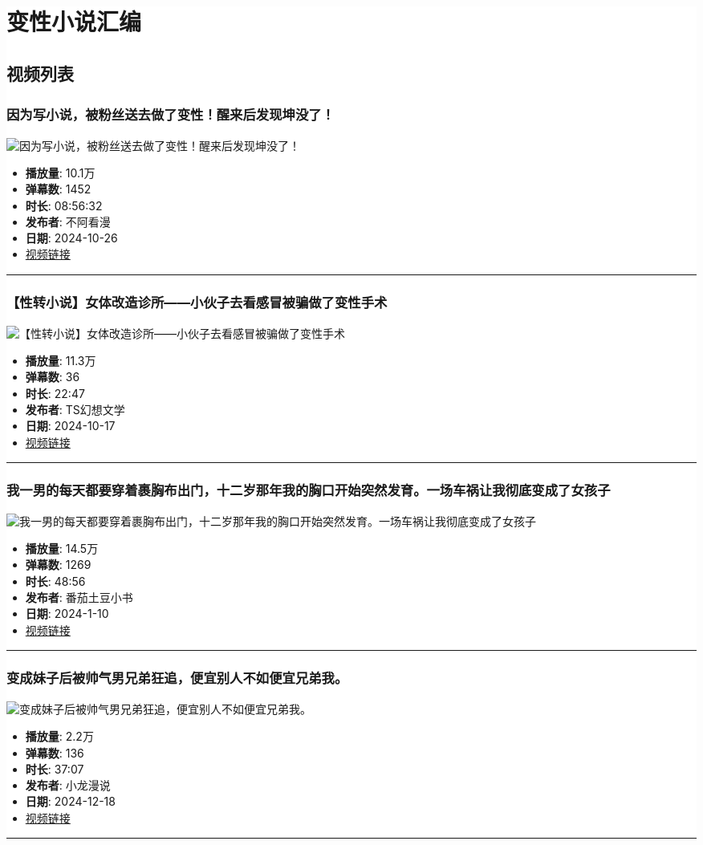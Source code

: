 # 变性小说汇编

## 视频列表

### 因为写小说，被粉丝送去做了变性！醒来后发现坤没了！
![因为写小说，被粉丝送去做了变性！醒来后发现坤没了！](//i0.hdslb.com/bfs/archive/dc9519a7d4c7663c53bdde395c5d13f833f06927.jpg@672w_378h_1c_!web-search-common-cover)
- **播放量**: 10.1万
- **弹幕数**: 1452
- **时长**: 08:56:32
- **发布者**: 不阿看漫
- **日期**: 2024-10-26
- [视频链接](//www.bilibili.com/video/BV1Rx1tYZEoD/)

---

### 【性转小说】女体改造诊所——小伙子去看感冒被骗做了变性手术
![【性转小说】女体改造诊所——小伙子去看感冒被骗做了变性手术](//i1.hdslb.com/bfs/archive/db861a853d2b8d7fdb566d0b87ed2ff0a6960fc4.jpg@672w_378h_1c_!web-search-common-cover)
- **播放量**: 11.3万
- **弹幕数**: 36
- **时长**: 22:47
- **发布者**: TS幻想文学
- **日期**: 2024-10-17
- [视频链接](//www.bilibili.com/video/BV1FSyPYwEap/)

---

### 我一男的每天都要穿着裹胸布出门，十二岁那年我的胸口开始突然发育。一场车祸让我彻底变成了女孩子
![我一男的每天都要穿着裹胸布出门，十二岁那年我的胸口开始突然发育。一场车祸让我彻底变成了女孩子](//i1.hdslb.com/bfs/archive/294a6cc6f9cdf22bd7e161b790009b950fdcb0ff.jpg@672w_378h_1c_!web-search-common-cover)
- **播放量**: 14.5万
- **弹幕数**: 1269
- **时长**: 48:56
- **发布者**: 番茄土豆小书
- **日期**: 2024-1-10
- [视频链接](//www.bilibili.com/video/BV1Cc411t7DT/)

---

### 变成妹子后被帅气男兄弟狂追，便宜别人不如便宜兄弟我。
![变成妹子后被帅气男兄弟狂追，便宜别人不如便宜兄弟我。](//i2.hdslb.com/bfs/archive/59a68afcbdfe960c748204b509d04d00c859014d.jpg@672w_378h_1c_!web-search-common-cover)
- **播放量**: 2.2万
- **弹幕数**: 136
- **时长**: 37:07
- **发布者**: 小龙漫说
- **日期**: 2024-12-18
- [视频链接](//www.bilibili.com/video/BV1K8rfYXEGP/)

---
